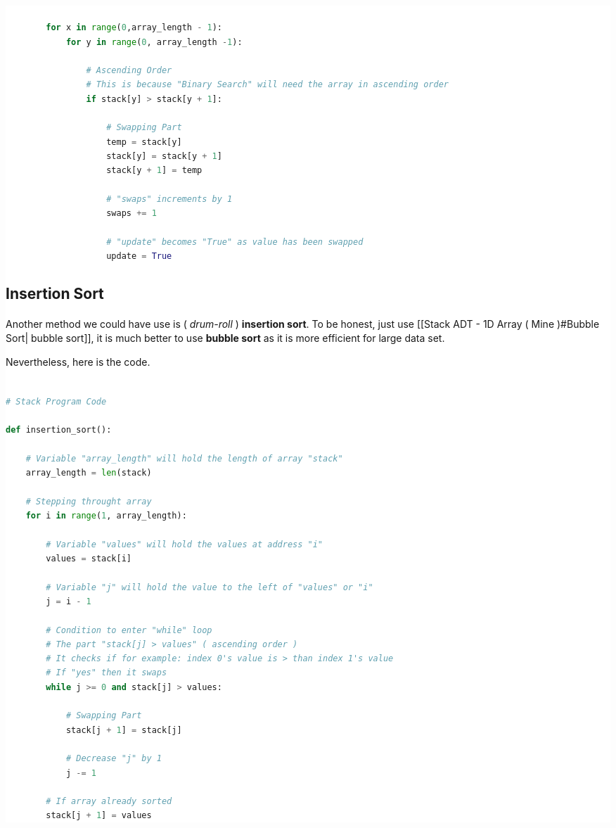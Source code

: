 ```python

        for x in range(0,array_length - 1):
            for y in range(0, array_length -1):

                # Ascending Order
                # This is because "Binary Search" will need the array in ascending order
                if stack[y] > stack[y + 1]:

                    # Swapping Part
                    temp = stack[y]
                    stack[y] = stack[y + 1]
                    stack[y + 1] = temp

                    # "swaps" increments by 1
                    swaps += 1

                    # "update" becomes "True" as value has been swapped
                    update = True

```

## Insertion Sort

Another method we could have use is ( *drum-roll* ) **insertion sort**. To be honest, just use [[Stack ADT - 1D Array ( Mine )#Bubble Sort| bubble sort]], it is much better to use **bubble sort** as it is more efficient for large data set.

Nevertheless, here is the code.

```python

# Stack Program Code

def insertion_sort():

    # Variable "array_length" will hold the length of array "stack"
    array_length = len(stack)

    # Stepping throught array
    for i in range(1, array_length):

        # Variable "values" will hold the values at address "i"
        values = stack[i]

        # Variable "j" will hold the value to the left of "values" or "i"
        j = i - 1

        # Condition to enter "while" loop
        # The part "stack[j] > values" ( ascending order )
        # It checks if for example: index 0's value is > than index 1's value
        # If "yes" then it swaps
        while j >= 0 and stack[j] > values:

            # Swapping Part
            stack[j + 1] = stack[j]

            # Decrease "j" by 1
            j -= 1

        # If array already sorted
        stack[j + 1] = values

```
